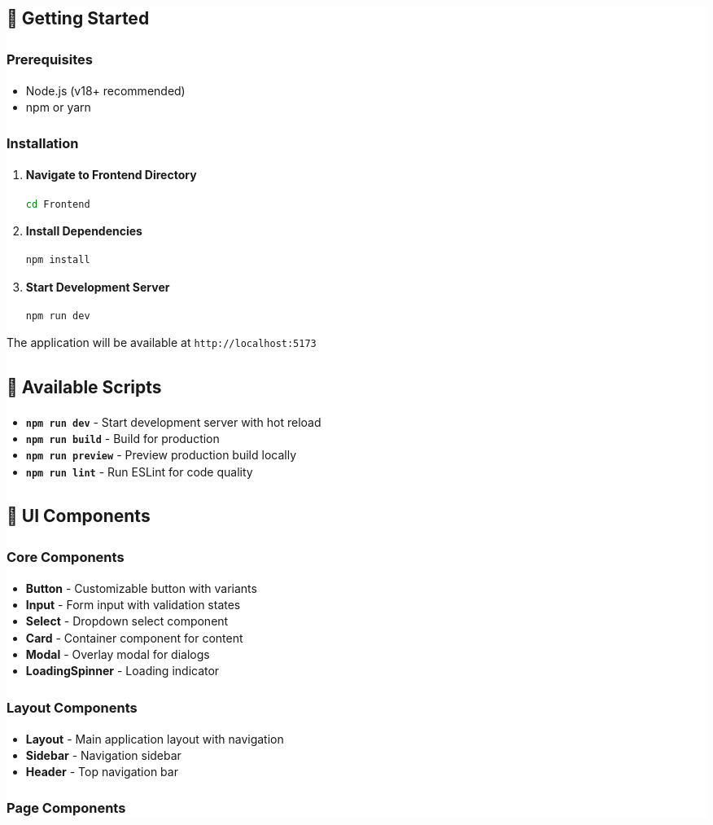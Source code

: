 ## 🚀 Getting Started

### Prerequisites

- Node.js (v18+ recommended)
- npm or yarn

### Installation

1. **Navigate to Frontend Directory**

   ```bash
   cd Frontend
   ```

2. **Install Dependencies**

   ```bash
   npm install
   ```

3. **Start Development Server**
   ```bash
   npm run dev
   ```

The application will be available at `http://localhost:5173`

## 📜 Available Scripts

- **`npm run dev`** - Start development server with hot reload
- **`npm run build`** - Build for production
- **`npm run preview`** - Preview production build locally
- **`npm run lint`** - Run ESLint for code quality

## 🎨 UI Components

### Core Components

- **Button** - Customizable button with variants
- **Input** - Form input with validation states
- **Select** - Dropdown select component
- **Card** - Container component for content
- **Modal** - Overlay modal for dialogs
- **LoadingSpinner** - Loading indicator

### Layout Components

- **Layout** - Main application layout with navigation
- **Sidebar** - Navigation sidebar
- **Header** - Top navigation bar

### Page Components
